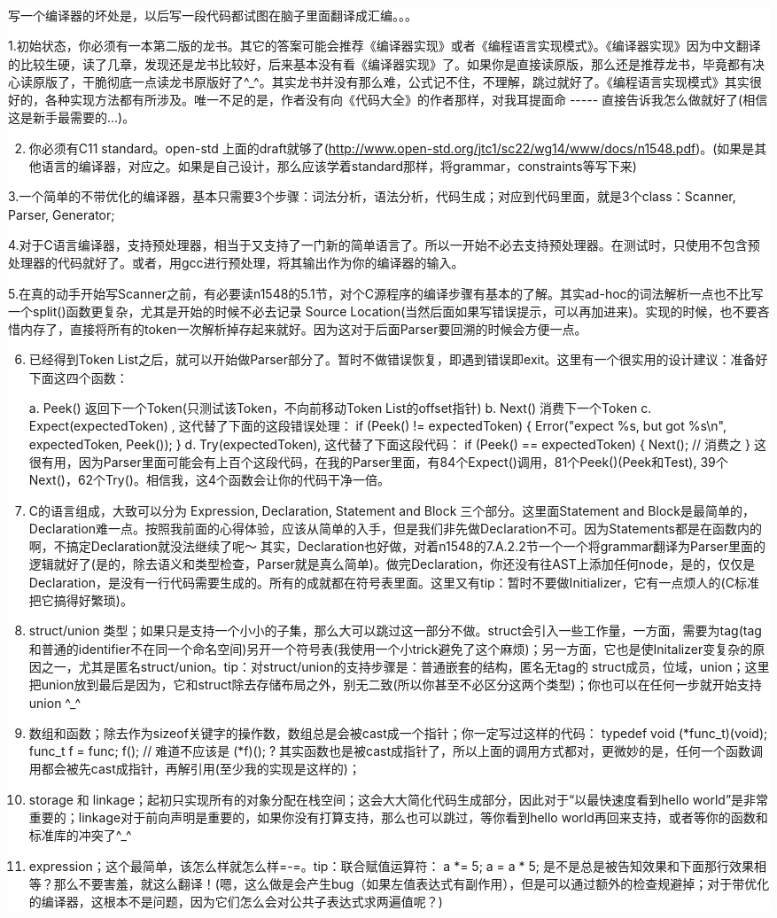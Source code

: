 
写一个编译器的坏处是，以后写一段代码都试图在脑子里面翻译成汇编。。。

1.初始状态，你必须有一本第二版的龙书。其它的答案可能会推荐《编译器实现》或者《编程语言实现模式》。《编译器实现》因为中文翻译的比较生硬，读了几章，发现还是龙书比较好，后来基本没有看《编译器实现》了。如果你是直接读原版，那么还是推荐龙书，毕竟都有决心读原版了，干脆彻底一点读龙书原版好了^_^。其实龙书并没有那么难，公式记不住，不理解，跳过就好了。《编程语言实现模式》其实很好的，各种实现方法都有所涉及。唯一不足的是，作者没有向《代码大全》的作者那样，对我耳提面命 ----- 直接告诉我怎么做就好了(相信这是新手最需要的...)。

2. 你必须有C11 standard。open-std 上面的draft就够了(http://www.open-std.org/jtc1/sc22/wg14/www/docs/n1548.pdf)。(如果是其他语言的编译器，对应之。如果是自己设计，那么应该学着standard那样，将grammar，constraints等写下来)

3.一个简单的不带优化的编译器，基本只需要3个步骤：词法分析，语法分析，代码生成；对应到代码里面，就是3个class：Scanner, Parser, Generator; 

4.对于C语言编译器，支持预处理器，相当于又支持了一门新的简单语言了。所以一开始不必去支持预处理器。在测试时，只使用不包含预处理器的代码就好了。或者，用gcc进行预处理，将其输出作为你的编译器的输入。

5.在真的动手开始写Scanner之前，有必要读n1548的5.1节，对个C源程序的编译步骤有基本的了解。其实ad-hoc的词法解析一点也不比写一个split()函数更复杂，尤其是开始的时候不必去记录 Source Location(当然后面如果写错误提示，可以再加进来)。实现的时候，也不要吝惜内存了，直接将所有的token一次解析掉存起来就好。因为这对于后面Parser要回溯的时候会方便一点。

6. 已经得到Token List之后，就可以开始做Parser部分了。暂时不做错误恢复，即遇到错误即exit。这里有一个很实用的设计建议：准备好下面这四个函数：
	
	a. Peek() 返回下一个Token(只测试该Token，不向前移动Token List的offset指针)
	b. Next() 消费下一个Token
	c. Expect(expectedToken) , 这代替了下面的这段错误处理：
	   if (Peek() != expectedToken) {
		   Error("expect %s, but got %s\n", expectedToken, Peek());
	   }
	d. Try(expectedToken), 这代替了下面这段代码：
	   if (Peek() == expectedToken) {
			Next(); // 消费之
       }
	这很有用，因为Parser里面可能会有上百个这段代码，在我的Parser里面，有84个Expect()调用，81个Peek()(Peek和Test), 39个Next()，62个Try()。相信我，这4个函数会让你的代码干净一倍。

7. C的语言组成，大致可以分为 Expression, Declaration, Statement and Block 三个部分。这里面Statement and Block是最简单的，Declaration难一点。按照我前面的心得体验，应该从简单的入手，但是我们非先做Declaration不可。因为Statements都是在函数内的啊，不搞定Declaration就没法继续了呢～ 其实，Declaration也好做，对着n1548的7.A.2.2节一个一个将grammar翻译为Parser里面的逻辑就好了(是的，除去语义和类型检查，Parser就是真么简单)。做完Declaration，你还没有往AST上添加任何node，是的，仅仅是Declaration，是没有一行代码需要生成的。所有的成就都在符号表里面。这里又有tip：暂时不要做Initializer，它有一点烦人的(C标准把它搞得好繁琐)。

8. struct/union 类型；如果只是支持一个小小的子集，那么大可以跳过这一部分不做。struct会引入一些工作量，一方面，需要为tag(tag 和普通的identifier不在同一个命名空间)另开一个符号表(我使用一个小trick避免了这个麻烦)；另一方面，它也是使Initalizer变复杂的原因之一，尤其是匿名struct/union。tip：对struct/union的支持步骤是：普通嵌套的结构，匿名无tag的 struct成员，位域，union；这里把union放到最后是因为，它和struct除去存储布局之外，别无二致(所以你甚至不必区分这两个类型)；你也可以在任何一步就开始支持union ^_^

9. 数组和函数；除去作为sizeof关键字的操作数，数组总是会被cast成一个指针；你一定写过这样的代码：
typedef void (*func_t)(void);
func_t f = func;
f(); // 难道不应该是 (*f)(); ?
其实函数也是被cast成指针了，所以上面的调用方式都对，更微妙的是，任何一个函数调用都会被先cast成指针，再解引用(至少我的实现是这样的)；

10. storage 和 linkage；起初只实现所有的对象分配在栈空间；这会大大简化代码生成部分，因此对于“以最快速度看到hello world”是非常重要的；linkage对于前向声明是重要的，如果你没有打算支持，那么也可以跳过，等你看到hello world再回来支持，或者等你的函数和标准库的冲突了^_^

11. expression；这个最简单，该怎么样就怎么样=-=。tip：联合赋值运算符：
	a *= 5;
	a = a * 5;
是不是总是被告知效果和下面那行效果相等？那么不要害羞，就这么翻译！(嗯，这么做是会产生bug（如果左值表达式有副作用），但是可以通过额外的检查规避掉；对于带优化的编译器，这根本不是问题，因为它们怎么会对公共子表达式求两遍值呢？)
